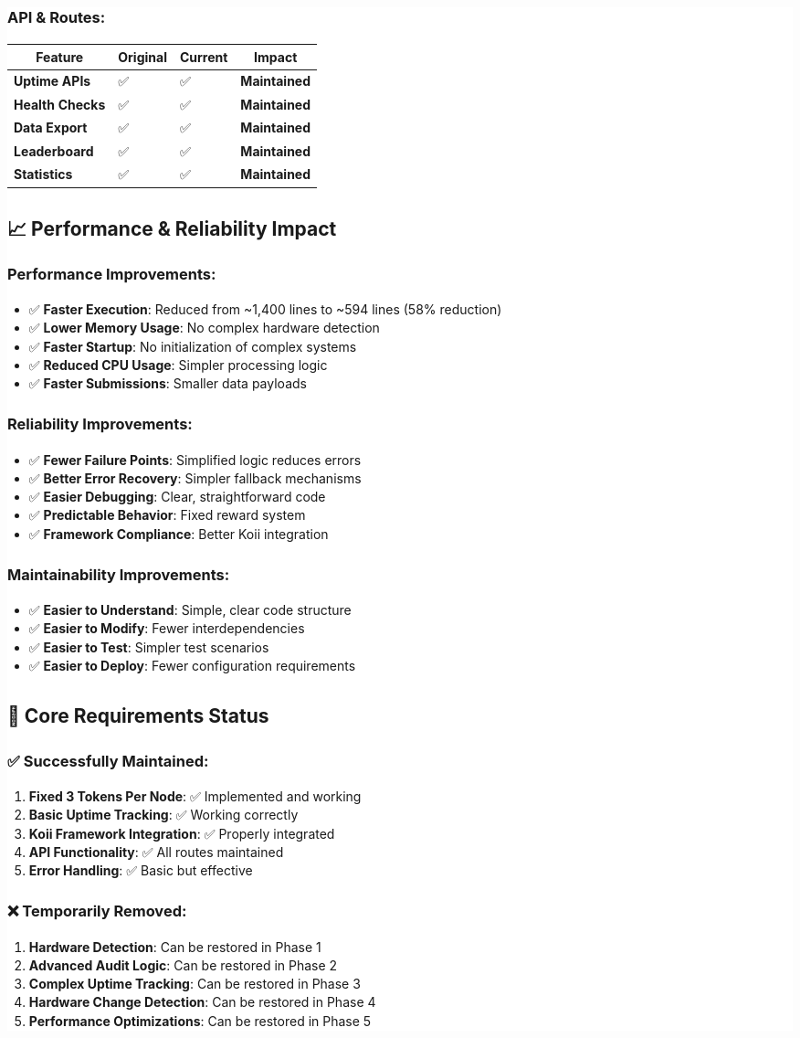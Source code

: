 ### **API & Routes:**

| Feature | Original | Current | Impact |
|---------|----------|---------|---------|
| **Uptime APIs** | ✅ | ✅ | **Maintained** |
| **Health Checks** | ✅ | ✅ | **Maintained** |
| **Data Export** | ✅ | ✅ | **Maintained** |
| **Leaderboard** | ✅ | ✅ | **Maintained** |
| **Statistics** | ✅ | ✅ | **Maintained** |

## **📈 Performance & Reliability Impact**

### **Performance Improvements:**
- ✅ **Faster Execution**: Reduced from ~1,400 lines to ~594 lines (58% reduction)
- ✅ **Lower Memory Usage**: No complex hardware detection
- ✅ **Faster Startup**: No initialization of complex systems
- ✅ **Reduced CPU Usage**: Simpler processing logic
- ✅ **Faster Submissions**: Smaller data payloads

### **Reliability Improvements:**
- ✅ **Fewer Failure Points**: Simplified logic reduces errors
- ✅ **Better Error Recovery**: Simpler fallback mechanisms
- ✅ **Easier Debugging**: Clear, straightforward code
- ✅ **Predictable Behavior**: Fixed reward system
- ✅ **Framework Compliance**: Better Koii integration

### **Maintainability Improvements:**
- ✅ **Easier to Understand**: Simple, clear code structure
- ✅ **Easier to Modify**: Fewer interdependencies
- ✅ **Easier to Test**: Simpler test scenarios
- ✅ **Easier to Deploy**: Fewer configuration requirements

## **🎯 Core Requirements Status**

### **✅ Successfully Maintained:**
1. **Fixed 3 Tokens Per Node**: ✅ Implemented and working
2. **Basic Uptime Tracking**: ✅ Working correctly
3. **Koii Framework Integration**: ✅ Properly integrated
4. **API Functionality**: ✅ All routes maintained
5. **Error Handling**: ✅ Basic but effective

### **❌ Temporarily Removed:**
1. **Hardware Detection**: Can be restored in Phase 1
2. **Advanced Audit Logic**: Can be restored in Phase 2
3. **Complex Uptime Tracking**: Can be restored in Phase 3
4. **Hardware Change Detection**: Can be restored in Phase 4
5. **Performance Optimizations**: Can be restored in Phase 5
